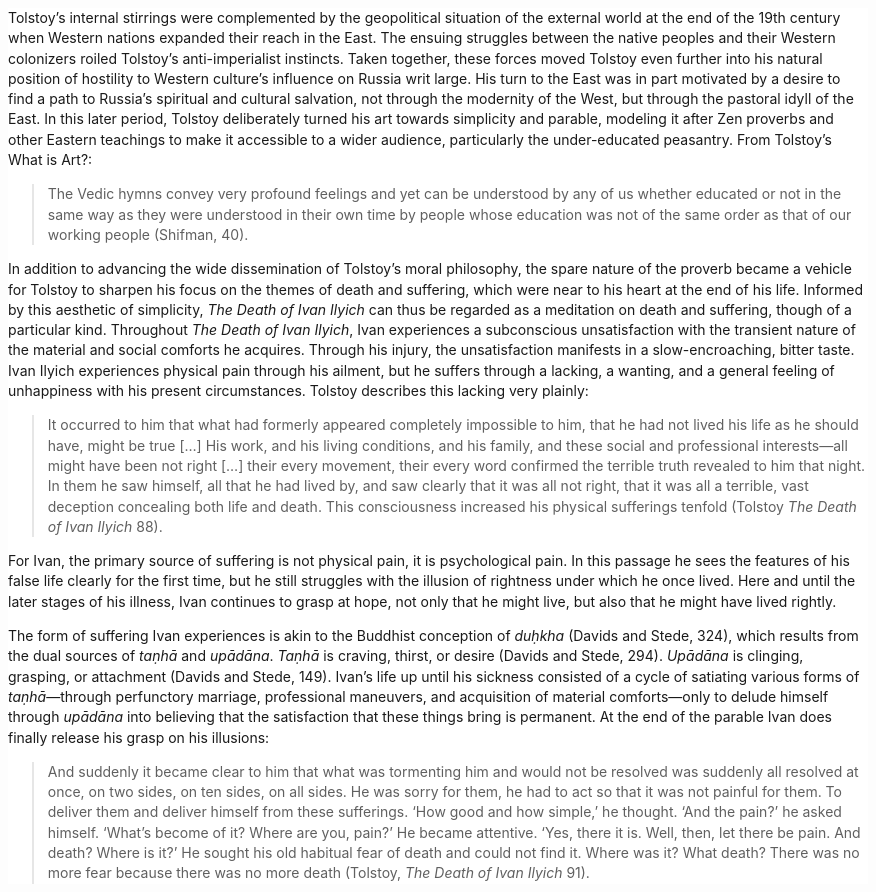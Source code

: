 Tolstoy’s internal stirrings were complemented by the geopolitical situation of the external world at the end of the 19th century when Western nations expanded their reach in the East. The ensuing struggles between the native peoples and their Western colonizers roiled Tolstoy’s anti-imperialist instincts. Taken together, these forces moved Tolstoy even further into his natural position of hostility to Western culture’s influence on Russia writ large. His turn to the East was in part motivated by a desire to find a path to Russia’s spiritual and cultural salvation, not through the modernity of the West, but through the pastoral idyll of the East. In this later period, Tolstoy deliberately turned his art towards simplicity and parable, modeling it after Zen proverbs and other Eastern teachings to make it accessible to a wider audience, particularly the under-educated peasantry. From Tolstoy’s What is Art?:

> The Vedic hymns convey very profound feelings and yet can be understood by any of us whether educated or not in the same way as they were understood in their own time by people whose education was not of the same order as that of our working people (Shifman, 40).

In addition to advancing the wide dissemination of Tolstoy’s moral philosophy, the spare nature of the proverb became a vehicle for Tolstoy to sharpen his focus on the themes of death and suffering, which were near to his heart at the end of his life. Informed by this aesthetic of simplicity, *The Death of Ivan Ilyich* can thus be regarded as a meditation on death and suffering, though of a particular kind. Throughout *The Death of Ivan Ilyich*, Ivan experiences a subconscious unsatisfaction with the transient nature of the material and social comforts he acquires. Through his injury, the unsatisfaction manifests in a slow-encroaching, bitter taste. Ivan Ilyich experiences physical pain through his ailment, but he suffers through a lacking, a wanting, and a general feeling of unhappiness with his present circumstances. Tolstoy describes this lacking very plainly:

> It occurred to him that what had formerly appeared completely impossible to him, that he had not lived his life as he should have, might be true […] His work, and his living conditions, and his family, and these social and professional interests—all might have been not right […] their every movement, their every word confirmed the terrible truth revealed to him that night. In them he saw himself, all that he had lived by, and saw clearly that it was all not right, that it was all a terrible, vast deception concealing both life and death. This consciousness increased his physical sufferings tenfold (Tolstoy *The Death of Ivan Ilyich* 88).

For Ivan, the primary source of suffering is not physical pain, it is psychological pain. In this passage he sees the features of his false life clearly for the first time, but he still struggles with the illusion of rightness under which he once lived. Here and until the later stages of his illness, Ivan continues to grasp at hope, not only that he might live, but also that he might have lived rightly.

The form of suffering Ivan experiences is akin to the Buddhist conception of *duḥkha* (Davids and Stede, 324), which results from the dual sources of *taṇhā* and *upādāna*. *Taṇhā* is craving, thirst, or desire (Davids and Stede, 294). *Upādāna* is clinging, grasping, or attachment (Davids and Stede, 149). Ivan’s life up until his sickness consisted of a cycle of satiating various forms of *taṇhā*—through perfunctory marriage, professional maneuvers, and acquisition of material comforts—only to delude himself through *upādāna* into believing that the satisfaction that these things bring is permanent. At the end of the parable Ivan does finally release his grasp on his illusions:

> And suddenly it became clear to him that what was tormenting him and would not be resolved was suddenly all resolved at once, on two sides, on ten sides, on all sides. He was sorry for them, he had to act so that it was not painful for them. To deliver them and deliver himself from these sufferings. ‘How good and how simple,’ he thought. ‘And the pain?’ he asked himself. ‘What’s become of it? Where are you, pain?’ He became attentive. ‘Yes, there it is. Well, then, let there be pain. And death? Where is it?’ He sought his old habitual fear of death and could not find it. Where was it? What death? There was no more fear because there was no more death (Tolstoy, *The Death of Ivan Ilyich* 91).
